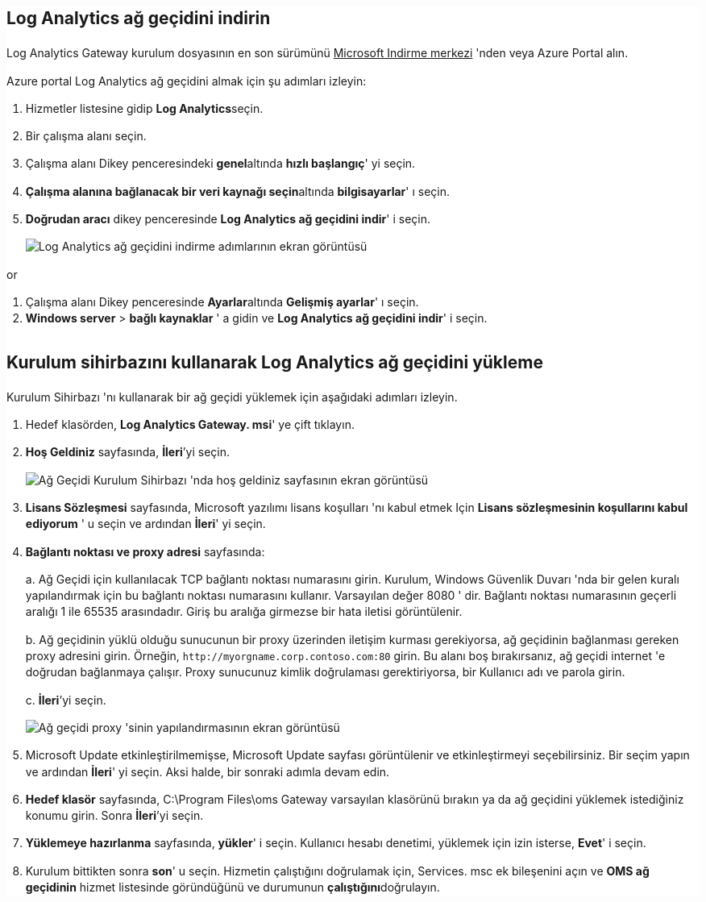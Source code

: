 ## <a name="download-the-log-analytics-gateway"></a>Log Analytics ağ geçidini indirin

Log Analytics Gateway kurulum dosyasının en son sürümünü [Microsoft Indirme merkezi](https://www.microsoft.com/download/details.aspx?id=54443) 'nden veya Azure Portal alın.

Azure portal Log Analytics ağ geçidini almak için şu adımları izleyin:

1. Hizmetler listesine gidip **Log Analytics**seçin. 
1. Bir çalışma alanı seçin.
1. Çalışma alanı Dikey penceresindeki **genel**altında **hızlı başlangıç**' yi seçin. 
1. **Çalışma alanına bağlanacak bir veri kaynağı seçin**altında **bilgisayarlar**' ı seçin.
1. **Doğrudan aracı** dikey penceresinde **Log Analytics ağ geçidini indir**' i seçin.
 
   ![Log Analytics ağ geçidini indirme adımlarının ekran görüntüsü](./media/gateway/download-gateway.png)

or 

1. Çalışma alanı Dikey penceresinde **Ayarlar**altında **Gelişmiş ayarlar**' ı seçin.
1. **Windows server** > **bağlı kaynaklar** ' a gidin ve **Log Analytics ağ geçidini indir**' i seçin.

## <a name="install-log-analytics-gateway-using-setup-wizard"></a>Kurulum sihirbazını kullanarak Log Analytics ağ geçidini yükleme

Kurulum Sihirbazı 'nı kullanarak bir ağ geçidi yüklemek için aşağıdaki adımları izleyin. 

1. Hedef klasörden, **Log Analytics Gateway. msi**' ye çift tıklayın.
1. **Hoş Geldiniz** sayfasında, **İleri**’yi seçin.

   ![Ağ Geçidi Kurulum Sihirbazı 'nda hoş geldiniz sayfasının ekran görüntüsü](./media/gateway/gateway-wizard01.png)

1. **Lisans Sözleşmesi** sayfasında, Microsoft yazılımı lisans koşulları 'nı kabul etmek Için **Lisans sözleşmesinin koşullarını kabul ediyorum** ' u seçin ve ardından **İleri**' yi seçin.
1. **Bağlantı noktası ve proxy adresi** sayfasında:

   a. Ağ Geçidi için kullanılacak TCP bağlantı noktası numarasını girin. Kurulum, Windows Güvenlik Duvarı 'nda bir gelen kuralı yapılandırmak için bu bağlantı noktası numarasını kullanır.  Varsayılan değer 8080 ' dir.
      Bağlantı noktası numarasının geçerli aralığı 1 ile 65535 arasındadır. Giriş bu aralığa girmezse bir hata iletisi görüntülenir.

   b. Ağ geçidinin yüklü olduğu sunucunun bir proxy üzerinden iletişim kurması gerekiyorsa, ağ geçidinin bağlanması gereken proxy adresini girin. Örneğin, `http://myorgname.corp.contoso.com:80` girin.  Bu alanı boş bırakırsanız, ağ geçidi internet 'e doğrudan bağlanmaya çalışır.  Proxy sunucunuz kimlik doğrulaması gerektiriyorsa, bir Kullanıcı adı ve parola girin.

   c. **İleri**’yi seçin.

   ![Ağ geçidi proxy 'sinin yapılandırmasının ekran görüntüsü](./media/gateway/gateway-wizard02.png)

1. Microsoft Update etkinleştirilmemişse, Microsoft Update sayfası görüntülenir ve etkinleştirmeyi seçebilirsiniz. Bir seçim yapın ve ardından **İleri**' yi seçin. Aksi halde, bir sonraki adımla devam edin.
1. **Hedef klasör** sayfasında, C:\Program Files\oms Gateway varsayılan klasörünü bırakın ya da ağ geçidini yüklemek istediğiniz konumu girin. Sonra **İleri**’yi seçin.
1. **Yüklemeye hazırlanma** sayfasında, **yükler**' i seçin. Kullanıcı hesabı denetimi, yüklemek için izin isterse, **Evet**' i seçin.
1. Kurulum bittikten sonra **son**' u seçin. Hizmetin çalıştığını doğrulamak için, Services. msc ek bileşenini açın ve **OMS ağ geçidinin** hizmet listesinde göründüğünü ve durumunun **çalıştığını**doğrulayın.

